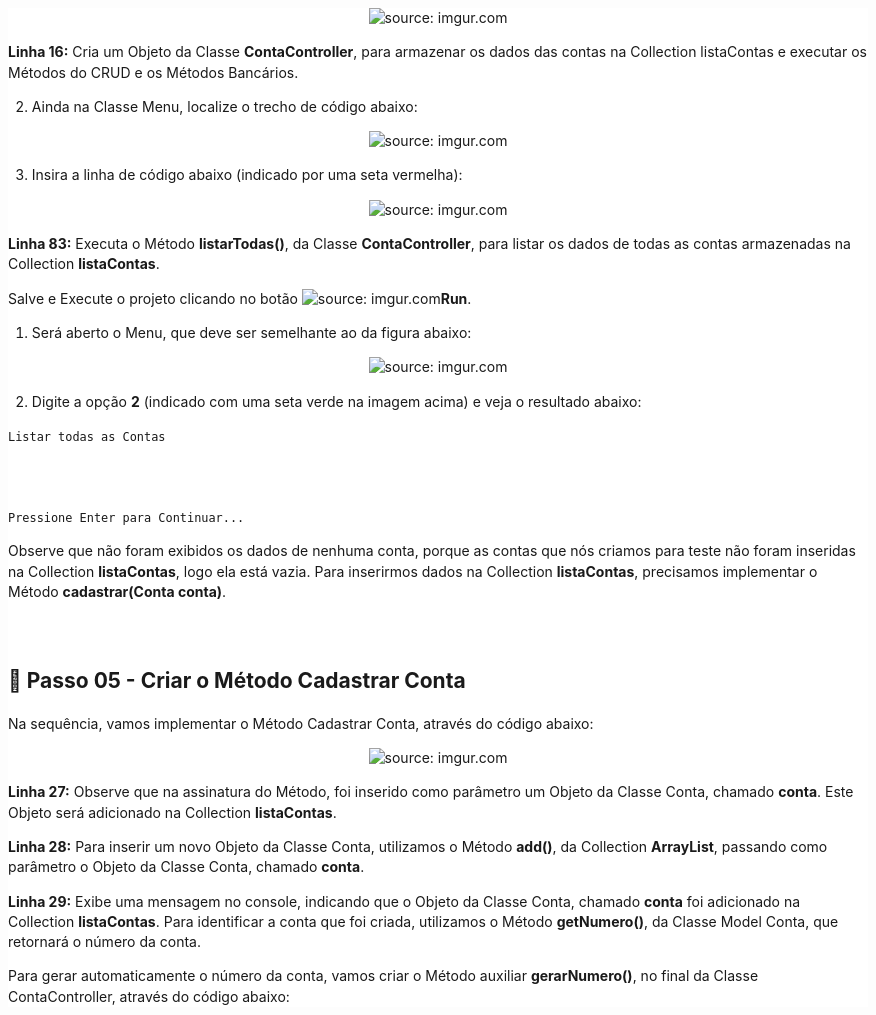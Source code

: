 <div align="center"><img src="https://i.imgur.com/iRkPrRL.png" title="source: imgur.com" /></div>

**Linha 16:** Cria um Objeto da Classe **ContaController**, para armazenar os dados das contas na Collection listaContas e executar os Métodos do CRUD e os Métodos Bancários.

2. Ainda na Classe Menu, localize o trecho de código abaixo:

<div align="center"><img src="https://i.imgur.com/r7tMirG.png" title="source: imgur.com" /></div>

3. Insira a linha de código abaixo (indicado por uma seta vermelha):

<div align="center"><img src="https://i.imgur.com/wjFciwf.png" title="source: imgur.com" /></div>

**Linha 83:** Executa o Método **listarTodas()**, da Classe **ContaController**, para listar os dados de todas as contas armazenadas na Collection **listaContas**.

Salve e Execute o projeto clicando no botão <img src="https://i.imgur.com/t28CIT4.png" title="source: imgur.com" width="4%"/>**Run**. 

1. Será aberto o Menu, que deve ser semelhante ao da figura abaixo:

<div align="center"><img src="https://i.imgur.com/Azkf3TC.png" title="source: imgur.com" /></div>

2. Digite a opção **2** (indicado com uma seta verde na imagem acima) e veja o resultado abaixo:

```bash
Listar todas as Contas



Pressione Enter para Continuar...

```

Observe que não foram exibidos os dados de nenhuma conta, porque as contas que nós criamos para teste não foram inseridas na Collection **listaContas**, logo ela está vazia. Para inserirmos dados na Collection **listaContas**, precisamos implementar o Método **cadastrar(Conta conta)**.

<br />

<h2>👣 Passo 05 - Criar o Método Cadastrar Conta</h2>

Na sequência, vamos implementar o Método Cadastrar Conta, através do código abaixo:

<div align="center"><img src="https://i.imgur.com/utlt3XY.png" title="source: imgur.com" /></div>

**Linha 27:** Observe que na assinatura do Método, foi inserido como parâmetro um Objeto da Classe Conta, chamado **conta**. Este Objeto será adicionado na Collection **listaContas**.

**Linha 28:** Para inserir um novo Objeto da Classe Conta, utilizamos o Método **add()**, da Collection **ArrayList**, passando como parâmetro o Objeto da Classe Conta, chamado **conta**.

**Linha 29:** Exibe uma mensagem no console, indicando que o Objeto da Classe Conta, chamado **conta** foi adicionado na Collection **listaContas**. Para identificar a conta que foi criada, utilizamos o Método **getNumero()**, da Classe Model Conta, que retornará o número da conta.

Para gerar automaticamente o número da conta, vamos criar o Método auxiliar **gerarNumero()**, no final da Classe ContaController, através do código abaixo:
